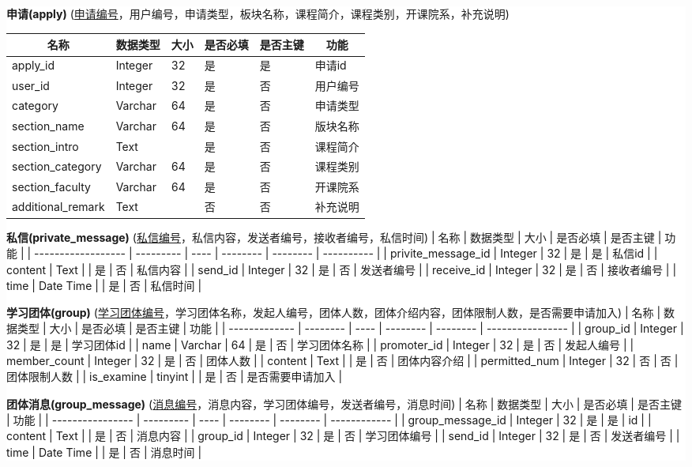 
**申请(apply)**
(<u>申请编号</u>，用户编号，申请类型，板块名称，课程简介，课程类别，开课院系，补充说明)

| 名称              | 数据类型 | 大小 | 是否必填 | 是否主键 | 功能     |
| ----------------- | -------- | ---- | -------- | -------- | -------- |
| apply_id          | Integer  | 32   | 是       | 是       | 申请id   |
| user_id           | Integer  | 32   | 是       | 否       | 用户编号 |
| category          | Varchar  | 64   | 是       | 否       | 申请类型 |
| section_name      | Varchar  | 64   | 是       | 否       | 版块名称 |
| section_intro     | Text     |      | 是       | 否       | 课程简介 |
| section_category  | Varchar  | 64   | 是       | 否       | 课程类别 |
| section_faculty   | Varchar  | 64   | 是       | 否       | 开课院系 |
| additional_remark | Text     |      | 否       | 否       | 补充说明 |

**私信(private_message)**
(<u>私信编号</u>，私信内容，发送者编号，接收者编号，私信时间)
| 名称               | 数据类型  | 大小 | 是否必填 | 是否主键 | 功能       |
| ------------------ | --------- | ---- | -------- | -------- | ---------- |
| privite_message_id | Integer   | 32   | 是       | 是       | 私信id     |
| content            | Text      |      | 是       | 否       | 私信内容   |
| send_id            | Integer   | 32   | 是       | 否       | 发送者编号 |
| receive_id         | Integer   | 32   | 是       | 否       | 接收者编号 |
| time               | Date Time |      | 是       | 否       | 私信时间   |

**学习团体(group)**
(<u>学习团体编号</u>，学习团体名称，发起人编号，团体人数，团体介绍内容，团体限制人数，是否需要申请加入)
| 名称          | 数据类型 | 大小 | 是否必填 | 是否主键 | 功能             |
| ------------- | -------- | ---- | -------- | -------- | ---------------- |
| group_id      | Integer  | 32   | 是       | 是       | 学习团体id       |
| name          | Varchar  | 64   | 是       | 否       | 学习团体名称     |
| promoter_id   | Integer  | 32   | 是       | 否       | 发起人编号       |
| member_count  | Integer  | 32   | 是       | 否       | 团体人数         |
| content       | Text     |      | 是       | 否       | 团体内容介绍     |
| permitted_num | Integer  | 32   | 否       | 否       | 团体限制人数     |
| is_examine    | tinyint  |      | 是       | 否       | 是否需要申请加入 |

**团体消息(group_message)**
(<u>消息编号</u>，消息内容，学习团体编号，发送者编号，消息时间)
| 名称             | 数据类型  | 大小 | 是否必填 | 是否主键 | 功能         |
| ---------------- | --------- | ---- | -------- | -------- | ------------ |
| group_message_id | Integer   | 32   | 是       | 是       | id           |
| content          | Text      |      | 是       | 否       | 消息内容     |
| group_id         | Integer   | 32   | 是       | 否       | 学习团体编号 |
| send_id          | Integer   | 32   | 是       | 否       | 发送者编号   |
| time             | Date Time |      | 是       | 否       | 消息时间     |
